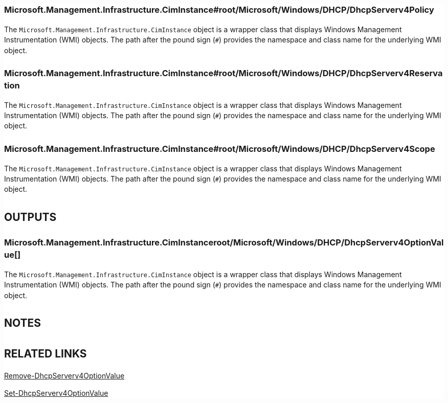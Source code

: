 ### Microsoft.Management.Infrastructure.CimInstance#root/Microsoft/Windows/DHCP/DhcpServerv4Policy
The `Microsoft.Management.Infrastructure.CimInstance` object is a wrapper class that displays Windows Management Instrumentation (WMI) objects.
The path after the pound sign (`#`) provides the namespace and class name for the underlying WMI object.

### Microsoft.Management.Infrastructure.CimInstance#root/Microsoft/Windows/DHCP/DhcpServerv4Reservation
The `Microsoft.Management.Infrastructure.CimInstance` object is a wrapper class that displays Windows Management Instrumentation (WMI) objects.
The path after the pound sign (`#`) provides the namespace and class name for the underlying WMI object.

### Microsoft.Management.Infrastructure.CimInstance#root/Microsoft/Windows/DHCP/DhcpServerv4Scope
The `Microsoft.Management.Infrastructure.CimInstance` object is a wrapper class that displays Windows Management Instrumentation (WMI) objects.
The path after the pound sign (`#`) provides the namespace and class name for the underlying WMI object.

## OUTPUTS

### Microsoft.Management.Infrastructure.CimInstanceroot/Microsoft/Windows/DHCP/DhcpServerv4OptionValue[]
The `Microsoft.Management.Infrastructure.CimInstance` object is a wrapper class that displays Windows Management Instrumentation (WMI) objects.
The path after the pound sign (`#`) provides the namespace and class name for the underlying WMI object.

## NOTES

## RELATED LINKS

[Remove-DhcpServerv4OptionValue](./Remove-DhcpServerv4OptionValue.md)

[Set-DhcpServerv4OptionValue](./Set-DhcpServerv4OptionValue.md)

